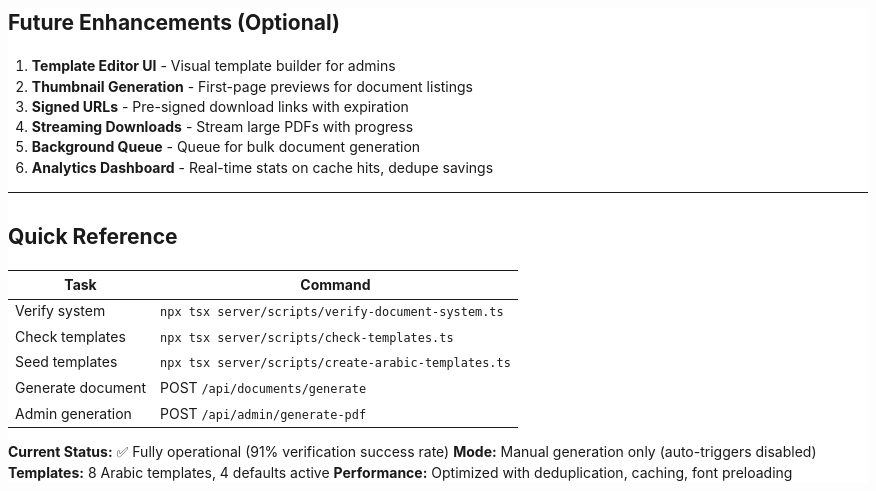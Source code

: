 ## Future Enhancements (Optional)

1. **Template Editor UI** - Visual template builder for admins
2. **Thumbnail Generation** - First-page previews for document listings
3. **Signed URLs** - Pre-signed download links with expiration
4. **Streaming Downloads** - Stream large PDFs with progress
5. **Background Queue** - Queue for bulk document generation
6. **Analytics Dashboard** - Real-time stats on cache hits, dedupe savings

---

## Quick Reference

| Task | Command |
|------|---------|
| Verify system | `npx tsx server/scripts/verify-document-system.ts` |
| Check templates | `npx tsx server/scripts/check-templates.ts` |
| Seed templates | `npx tsx server/scripts/create-arabic-templates.ts` |
| Generate document | POST `/api/documents/generate` |
| Admin generation | POST `/api/admin/generate-pdf` |

**Current Status:** ✅ Fully operational (91% verification success rate)
**Mode:** Manual generation only (auto-triggers disabled)
**Templates:** 8 Arabic templates, 4 defaults active
**Performance:** Optimized with deduplication, caching, font preloading

